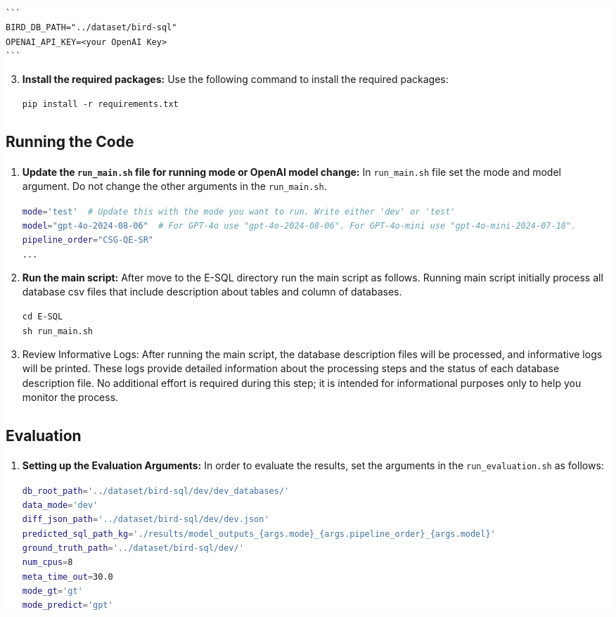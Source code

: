     ```
    BIRD_DB_PATH="../dataset/bird-sql"
    OPENAI_API_KEY=<your OpenAI Key>
    ```

3. **Install the required packages:** Use the following command to install the required packages:
    ```
    pip install -r requirements.txt
    ```


## Running the Code
1. **Update the `run_main.sh` file for running mode or OpenAI model change:** In `run_main.sh` file set the mode and model argument. Do not change the other arguments in the `run_main.sh`.

    ```bash
    mode='test'  # Update this with the mode you want to run. Write either 'dev' or 'test'
    model="gpt-4o-2024-08-06"  # For GPT-4o use "gpt-4o-2024-08-06". For GPT-4o-mini use "gpt-4o-mini-2024-07-18".
    pipeline_order="CSG-QE-SR" 
    ...
    ```

   

2. **Run the main script:** After move to the E-SQL directory run the main script as follows. Running main script initially process all database csv files that include description about tables and column of databases.
    ```
    cd E-SQL
    sh run_main.sh
    ```

3. Review Informative Logs: After running the main script, the database description files will be processed, and informative logs will be printed. These logs provide detailed information about the processing steps and the status of each database description file. No additional effort is required during this step; it is intended for informational purposes only to help you monitor the process.


## Evaluation 

1. **Setting up the Evaluation Arguments:** In order to evaluate the results, set the arguments in the `run_evaluation.sh` as follows:

    ```bash
    db_root_path='../dataset/bird-sql/dev/dev_databases/' 
    data_mode='dev' 
    diff_json_path='../dataset/bird-sql/dev/dev.json' 
    predicted_sql_path_kg='./results/model_outputs_{args.mode}_{args.pipeline_order}_{args.model}'
    ground_truth_path='../dataset/bird-sql/dev/'
    num_cpus=8
    meta_time_out=30.0
    mode_gt='gt'
    mode_predict='gpt'
    ```
